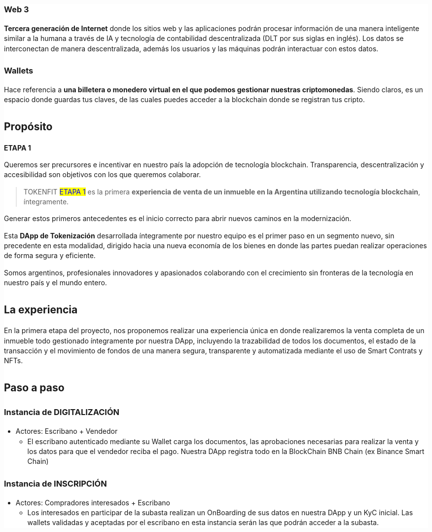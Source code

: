 ### Web 3

**Tercera generación de Internet** donde los sitios web y las aplicaciones podrán procesar información de una manera inteligente similar a la humana a través de IA y tecnología de contabilidad descentralizada (DLT por sus siglas en inglés). Los datos se interconectan de manera descentralizada, además los usuarios y las máquinas podrán interactuar con estos datos.

### **Wallets**

Hace referencia a **una billetera o monedero virtual en el que podemos gestionar nuestras criptomonedas**. Siendo claros, es un espacio donde guardas tus claves, de las cuales puedes acceder a la blockchain donde se registran tus cripto.

## **Propósito**

**ETAPA 1**

Queremos ser precursores e incentivar en nuestro país la adopción de tecnología blockchain. Transparencia, descentralización y accesibilidad son objetivos con los que queremos colaborar.

> TOKENFIT <mark style="color:blue;">ETAPA 1</mark> es la primera **experiencia de venta de un inmueble en la Argentina utilizando tecnología blockchain**, íntegramente.&#x20;

Generar estos primeros antecedentes es el inicio correcto para abrir nuevos caminos en la modernización.

Esta **DApp de Tokenización** desarrollada íntegramente por nuestro equipo es el primer paso en un segmento nuevo, sin precedente en esta modalidad, dirigido hacia una nueva economía de los bienes en donde las partes puedan realizar operaciones de forma segura y eficiente.

Somos argentinos, profesionales innovadores y apasionados colaborando con el crecimiento sin fronteras de la tecnología en nuestro país y el mundo entero.

## La experiencia

En la primera etapa del proyecto, nos proponemos realizar una experiencia única en donde realizaremos la venta completa de un inmueble todo gestionado íntegramente por nuestra DApp, incluyendo la trazabilidad de todos los documentos, el estado de la transacción y el movimiento de fondos de una manera segura, transparente y automatizada mediante el uso de Smart Contrats y NFTs.&#x20;

## Paso a paso

### **Instancia de DIGITALIZACIÓN**

* Actores: Escribano + Vendedor&#x20;
  *   El escribano autenticado mediante su Wallet carga los documentos, las aprobaciones necesarias para realizar la venta y los datos para que el vendedor reciba el pago. Nuestra DApp registra todo en la BlockChain BNB Chain (ex Binance Smart Chain)



### **Instancia de INSCRIPCIÓN**

* Actores: Compradores interesados + Escribano&#x20;
  * Los interesados en participar de la subasta realizan un OnBoarding de sus datos en nuestra DApp y un KyC inicial. Las wallets validadas y aceptadas por el escribano en esta instancia serán las que podrán acceder a la subasta.

